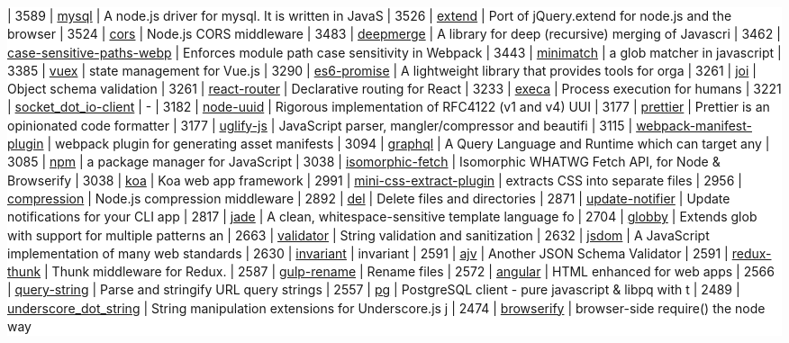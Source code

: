 | 3589 | [mysql](./m/mysql) | A node.js driver for mysql. It is written in JavaS
| 3526 | [extend](./e/extend) | Port of jQuery.extend for node.js and the browser
| 3524 | [cors](./c/cors) | Node.js CORS middleware
| 3483 | [deepmerge](./d/deepmerge) | A library for deep (recursive) merging of Javascri
| 3462 | [case-sensitive-paths-webp](./c/case-sensitive-paths-webpack-plugin) | Enforces module path case sensitivity in Webpack
| 3443 | [minimatch](./m/minimatch) | a glob matcher in javascript
| 3385 | [vuex](./v/vuex) | state management for Vue.js
| 3290 | [es6-promise](./e/es6-promise) | A lightweight library that provides tools for orga
| 3261 | [joi](./j/joi) | Object schema validation
| 3261 | [react-router](./r/react-router) | Declarative routing for React
| 3233 | [execa](./e/execa) | Process execution for humans
| 3221 | [socket_dot_io-client](./s/socket_dot_io-client) | -
| 3182 | [node-uuid](./n/node-uuid) | Rigorous implementation of RFC4122 (v1 and v4) UUI
| 3177 | [prettier](./p/prettier) | Prettier is an opinionated code formatter
| 3177 | [uglify-js](./u/uglify-js) | JavaScript parser, mangler/compressor and beautifi
| 3115 | [webpack-manifest-plugin](./w/webpack-manifest-plugin) | webpack plugin for generating asset manifests
| 3094 | [graphql](./g/graphql) | A Query Language and Runtime which can target any 
| 3085 | [npm](./n/npm) | a package manager for JavaScript
| 3038 | [isomorphic-fetch](./i/isomorphic-fetch) | Isomorphic WHATWG Fetch API, for Node & Browserify
| 3038 | [koa](./k/koa) | Koa web app framework
| 2991 | [mini-css-extract-plugin](./m/mini-css-extract-plugin) | extracts CSS into separate files
| 2956 | [compression](./c/compression) | Node.js compression middleware
| 2892 | [del](./d/del) | Delete files and directories
| 2871 | [update-notifier](./u/update-notifier) | Update notifications for your CLI app
| 2817 | [jade](./j/jade) | A clean, whitespace-sensitive template language fo
| 2704 | [globby](./g/globby) | Extends glob with support for multiple patterns an
| 2663 | [validator](./v/validator) | String validation and sanitization
| 2632 | [jsdom](./j/jsdom) | A JavaScript implementation of many web standards
| 2630 | [invariant](./i/invariant) | invariant
| 2591 | [ajv](./a/ajv) | Another JSON Schema Validator
| 2591 | [redux-thunk](./r/redux-thunk) | Thunk middleware for Redux.
| 2587 | [gulp-rename](./g/gulp-rename) | Rename files
| 2572 | [angular](./a/angular) | HTML enhanced for web apps
| 2566 | [query-string](./q/query-string) | Parse and stringify URL query strings
| 2557 | [pg](./p/pg) | PostgreSQL client - pure javascript & libpq with t
| 2489 | [underscore_dot_string](./u/underscore_dot_string) | String manipulation extensions for Underscore.js j
| 2474 | [browserify](./b/browserify) | browser-side require() the node way